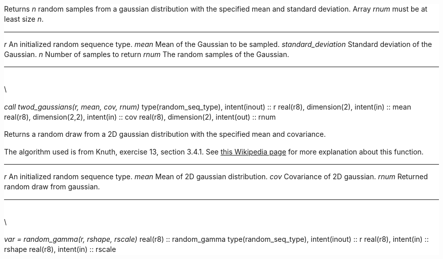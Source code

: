 </div>

<div class="indent1">

Returns *n* random samples from a gaussian distribution with the
specified mean and standard deviation. Array *rnum* must be at least
size *n*.

  ----------------------- --------------------------------------
  *r*                     An initialized random sequence type.
  *mean*                  Mean of the Gaussian to be sampled.
  *standard\_deviation*   Standard deviation of the Gaussian.
  *n*                     Number of samples to return
  *rnum*                  The random samples of the Gaussian.
  ----------------------- --------------------------------------

</div>

\
[](#twod_gaussians)\

<div class="routine">

*call twod\_gaussians(r, mean, cov, rnum)*
    type(random_seq_type),    intent(inout) :: r
    real(r8), dimension(2),   intent(in)    :: mean
    real(r8), dimension(2,2), intent(in)    :: cov
    real(r8), dimension(2),   intent(out)   :: rnum

</div>

<div class="indent1">

Returns a random draw from a 2D gaussian distribution with the specified
mean and covariance.

The algorithm used is from Knuth, exercise 13, section 3.4.1. See [this
Wikipedia
page](https://en.wikipedia.org/wiki/Multivariate_normal_distribution)
for more explanation about this function.

  -------- --------------------------------------
  *r*      An initialized random sequence type.
  *mean*   Mean of 2D gaussian distribution.
  *cov*    Covariance of 2D gaussian.
  *rnum*   Returned random draw from gaussian.
  -------- --------------------------------------

</div>

\
[](#random_gamma)\

<div class="routine">

*var = random\_gamma(r, rshape, rscale)*
    real(r8)                             :: random_gamma
    type(random_seq_type), intent(inout) :: r
    real(r8),              intent(in)    :: rshape
    real(r8),              intent(in)    :: rscale
